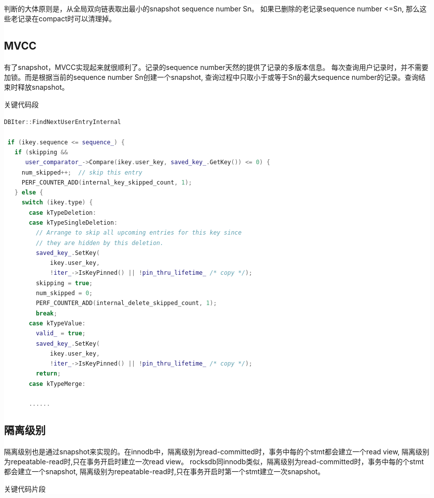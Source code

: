 判断的大体原则是，从全局双向链表取出最小的snapshot sequence number Sn。 如果已删除的老记录sequence number <=Sn, 那么这些老记录在compact时可以清理掉。  


## MVCC

有了snapshot，MVCC实现起来就很顺利了。记录的sequence number天然的提供了记录的多版本信息。
  每次查询用户记录时，并不需要加锁。而是根据当前的sequence number Sn创建一个snapshot, 查询过程中只取小于或等于Sn的最大sequence number的记录。查询结束时释放snapshot。  


关键代码段  

```cpp
DBIter::FindNextUserEntryInternal

 if (ikey.sequence <= sequence_) {
   if (skipping &&
      user_comparator_->Compare(ikey.user_key, saved_key_.GetKey()) <= 0) {
     num_skipped++;  // skip this entry
     PERF_COUNTER_ADD(internal_key_skipped_count, 1);
   } else {
     switch (ikey.type) {
       case kTypeDeletion:
       case kTypeSingleDeletion:
         // Arrange to skip all upcoming entries for this key since
         // they are hidden by this deletion.
         saved_key_.SetKey(
             ikey.user_key,
             !iter_->IsKeyPinned() || !pin_thru_lifetime_ /* copy */);
         skipping = true;
         num_skipped = 0;
         PERF_COUNTER_ADD(internal_delete_skipped_count, 1);
         break;
       case kTypeValue:
         valid_ = true;
         saved_key_.SetKey(
             ikey.user_key,
             !iter_->IsKeyPinned() || !pin_thru_lifetime_ /* copy */);
         return;
       case kTypeMerge:
       
       ......

```

## 隔离级别

隔离级别也是通过snapshot来实现的。在innodb中，隔离级别为read-committed时，事务中每的个stmt都会建立一个read view, 隔离级别为repeatable-read时,只在事务开启时建立一次read view。 rocksdb同innodb类似，隔离级别为read-committed时，事务中每的个stmt都会建立一个snapshot, 隔离级别为repeatable-read时,只在事务开启时第一个stmt建立一次snapshot。  


关键代码片段  
